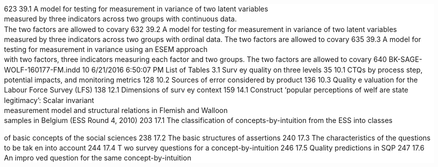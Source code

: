  623
39.1
  A model for testing for measurement in
variance of two latent variables  
measured by three indicators across two groups with continuous data.  
The two factors are allowed to covary
 632
39.2
  A model for testing for measurement in
variance of two latent variables  
measured by three indicators across two groups with ordinal data.  The two factors are allowed to covary
 635
39.3
  A model for testing for measurement in
variance using an ESEM approach  
with two factors, three indicators measuring each factor and two groups.  The two factors are allowed to covary
 640
BK-SAGE-WOLF-160177-FM.indd   10 6/21/2016   6:50:07 PM
List of Tables
 3.1 Surv ey quality on three levels  35
10.1
 CTQs by process step, potential impacts, and monitoring metrics
 128
10.2
 Sources of error considered by product
 136
10.3
 Quality e
valuation for the Labour Force Survey (LFS)
 138
12.1
 Dimensions of surv
ey context
 159
14.1
  Construct ‘popular perceptions of welf
are state legitimacy’: Scalar invariant  
measurement model and structural relations in Flemish and Walloon  
samples in Belgium (ESS Round 4, 2010)
 203
17.1
  The classification of concepts-by-intuition from the ESS into classes 
 
of basic concepts of the social sciences
 238
17.2
 The basic structures of assertions
 240
17.3
 The characteristics of the questions to be tak
en into account
 244
17.4
 T
wo survey questions for a concept-by-intuition
 246
17.5
 Quality predictions in SQP
 247
17.6
 An impro
ved question for the same concept-by-intuition